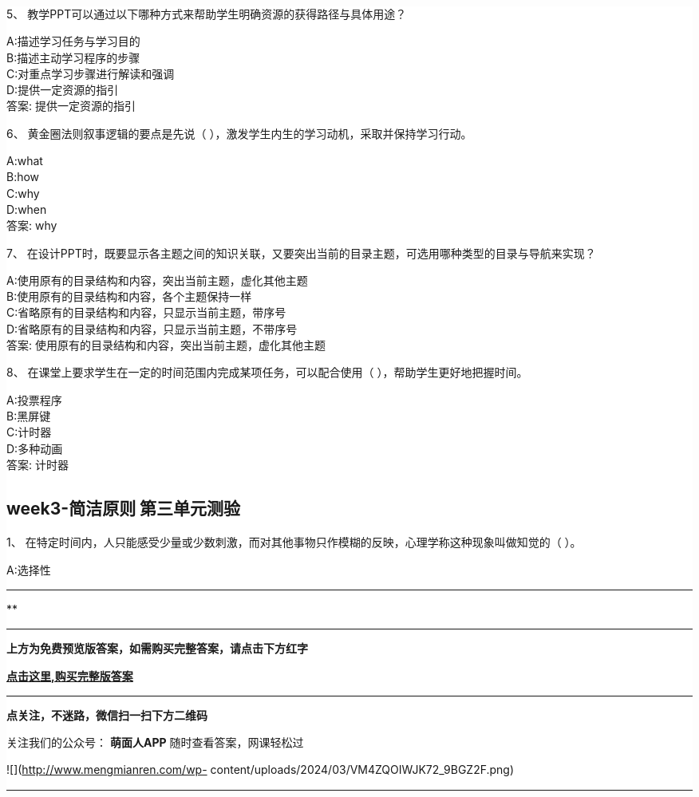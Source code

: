 5、 教学PPT可以通过以下哪种方式来帮助学生明确资源的获得路径与具体用途？

A:描述学习任务与学习目的  
B:描述主动学习程序的步骤  
C:对重点学习步骤进行解读和强调  
D:提供一定资源的指引  
答案: 提供一定资源的指引

6、 黄金圈法则叙事逻辑的要点是先说（ ），激发学生内生的学习动机，采取并保持学习行动。

A:what  
B:how  
C:why  
D:when  
答案: why

7、 在设计PPT时，既要显示各主题之间的知识关联，又要突出当前的目录主题，可选用哪种类型的目录与导航来实现？

A:使用原有的目录结构和内容，突出当前主题，虚化其他主题  
B:使用原有的目录结构和内容，各个主题保持一样  
C:省略原有的目录结构和内容，只显示当前主题，带序号  
D:省略原有的目录结构和内容，只显示当前主题，不带序号  
答案: 使用原有的目录结构和内容，突出当前主题，虚化其他主题

8、 在课堂上要求学生在一定的时间范围内完成某项任务，可以配合使用（ ），帮助学生更好地把握时间。

A:投票程序  
B:黑屏键  
C:计时器  
D:多种动画  
答案: 计时器

## week3-简洁原则 第三单元测验

1、 在特定时间内，人只能感受少量或少数刺激，而对其他事物只作模糊的反映，心理学称这种现象叫做知觉的（ ）。

A:选择性

* * *

**

* * *

**上方为免费预览版答案，如需购买完整答案，请点击下方红字**

[**点击这里,购买完整版答案**](http://mooc.mengmianren.com/mooc2/109578.html)

* * *

**点关注，不迷路，微信扫一扫下方二维码**

关注我们的公众号： **萌面人APP** 随时查看答案，网课轻松过

![](http://www.mengmianren.com/wp-
content/uploads/2024/03/VM4ZQOIWJK72_9BGZ2F.png)

* * *
